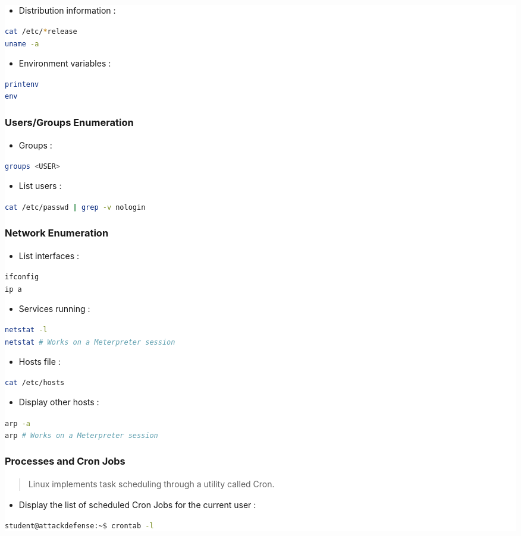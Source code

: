 - Distribution information :
```bash
cat /etc/*release
uname -a
```

- Environment variables :
```bash
printenv
env
```

### Users/Groups Enumeration

- Groups :
```bash
groups <USER>
```

- List users :
```bash
cat /etc/passwd | grep -v nologin
```

### Network Enumeration

- List interfaces :
```bash
ifconfig
ip a
```

- Services running :
```bash
netstat -l
netstat # Works on a Meterpreter session
```

- Hosts file :
```bash
cat /etc/hosts
```

- Display other hosts :
```bash
arp -a
arp # Works on a Meterpreter session
```

### Processes and Cron Jobs

> Linux implements task scheduling through a utility called Cron.

- Display the list of scheduled Cron Jobs for the current user :
```bash
student@attackdefense:~$ crontab -l
```
